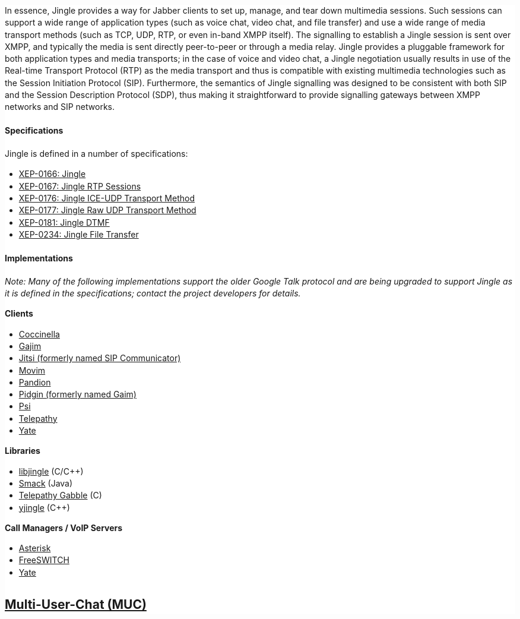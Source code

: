 In essence, Jingle provides a way for Jabber clients to set up, manage, and tear down multimedia sessions. Such sessions can support a wide range of application types (such as voice chat, video chat, and file transfer) and use a wide range of media transport methods (such as TCP, UDP, RTP, or even in-band XMPP itself). The signalling to establish a Jingle session is sent over XMPP, and typically the media is sent directly peer-to-peer or through a media relay. Jingle provides a pluggable framework for both application types and media transports; in the case of voice and video chat, a Jingle negotiation usually results in use of the Real-time Transport Protocol (RTP) as the media transport and thus is compatible with existing multimedia technologies such as the Session Initiation Protocol (SIP). Furthermore, the semantics of Jingle signalling was designed to be consistent with both SIP and the Session Description Protocol (SDP), thus making it straightforward to provide signalling gateways between XMPP networks and SIP networks.

#### Specifications

Jingle is defined in a number of specifications:

- [XEP-0166: Jingle](/extensions/xep-0166.html)
- [XEP-0167: Jingle RTP Sessions](/extensions/xep-0167.html)
- [XEP-0176: Jingle ICE-UDP Transport Method](/extensions/xep-0176.html)
- [XEP-0177: Jingle Raw UDP Transport Method](/extensions/xep-0177.html)
- [XEP-0181: Jingle DTMF](/extensions/xep-0181.html)
- [XEP-0234: Jingle File Transfer](/extensions/xep-0234.html)

#### Implementations
_Note: Many of the following implementations support the older Google Talk protocol and are being upgraded to support Jingle as it is defined in the specifications; contact the project developers for details._

__Clients__

- [Coccinella](http://coccinella.im/)
- [Gajim](http://www.gajim.org/)
- [Jitsi (formerly named SIP Communicator)](http://jitsi.org/)
- [Movim](https://movim.eu)
- [Pandion](http://pandion.im/)
- [Pidgin (formerly named Gaim)](http://pidgin.im/)
- [Psi](http://psi-im.org/)
- [Telepathy](http://telepathy.freedesktop.org/)
- [Yate](http://yate.null.ro/)

__Libraries__

- [libjingle](http://code.google.com/apis/talk/) (C/C++)
- [Smack](http://www.igniterealtime.org/projects/smack/) (Java)
- [Telepathy Gabble](http://telepathy.freedesktop.org/) (C)
- [yjingle](http://yate.null.ro/) (C++)

__Call Managers / VoIP Servers__

- [Asterisk](http://www.asterisk.org/)
- [FreeSWITCH](http://freeswitch.org/)
- [Yate](http://yate.null.ro/)


## <a name="muc" href="#muc">Multi-User-Chat (MUC)</a>

